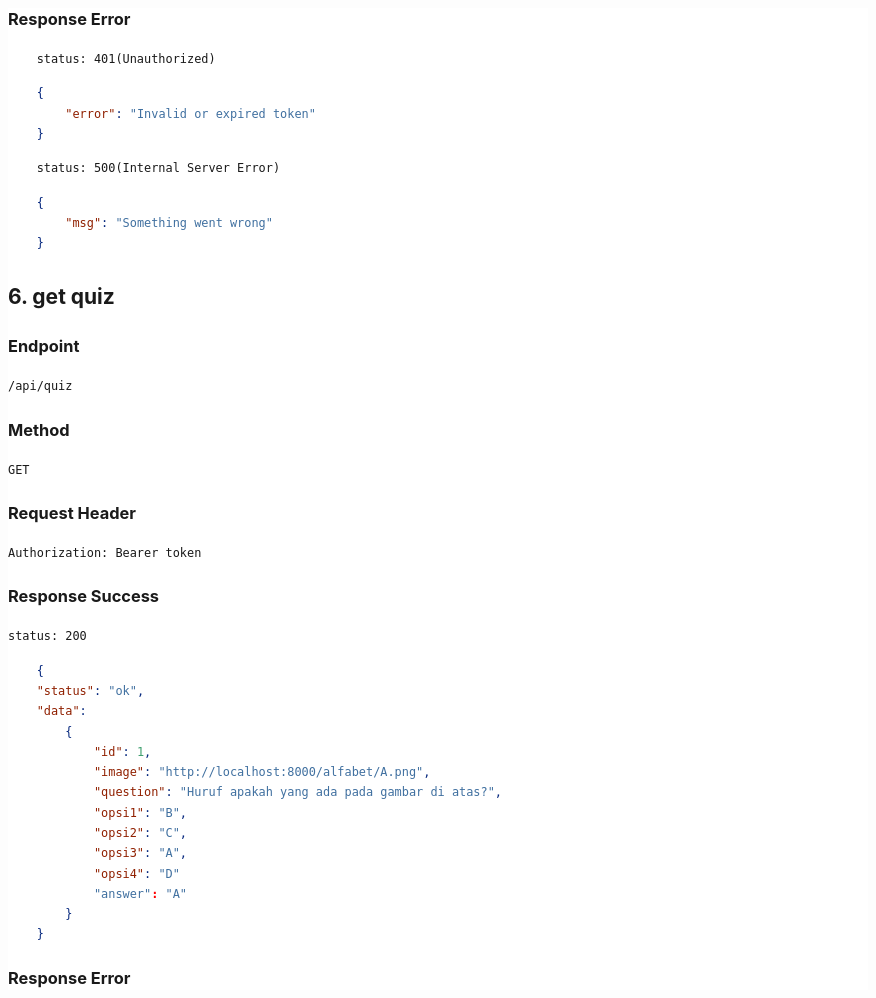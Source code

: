 ### Response Error

        status: 401(Unauthorized)

```json
    {
        "error": "Invalid or expired token"
    }
```

        status: 500(Internal Server Error)
```json
    {
        "msg": "Something went wrong"
    }
```

## 6. get quiz

### Endpoint

`/api/quiz`

### Method

`GET`

### Request Header

    Authorization: Bearer token

### Response Success

    status: 200

```json
    {
    "status": "ok",
	"data":
		{
			"id": 1,
			"image": "http://localhost:8000/alfabet/A.png",
			"question": "Huruf apakah yang ada pada gambar di atas?",
			"opsi1": "B",
			"opsi2": "C",
			"opsi3": "A",
			"opsi4": "D"
            "answer": "A"
		}
    }
```

### Response Error
